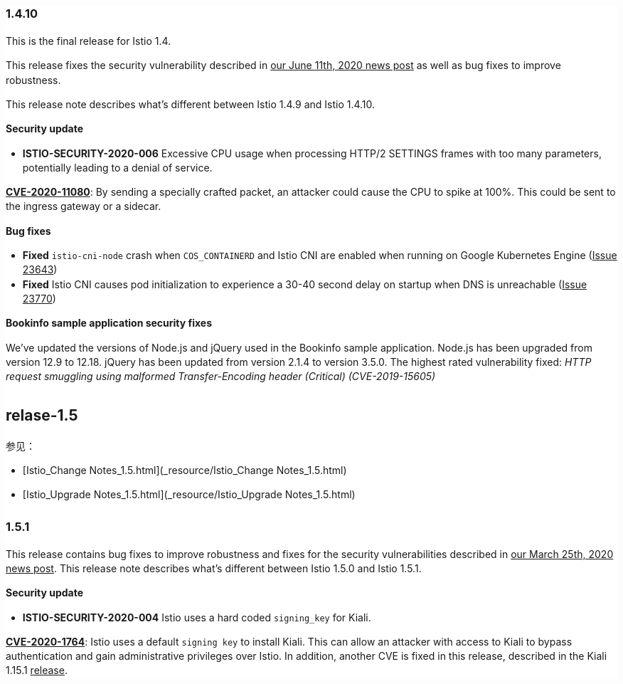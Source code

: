 ### 1.4.10

This is the final release for Istio 1.4.

This release fixes the security vulnerability described in [our June 11th, 2020 news post](https://istio.io/latest/news/security/istio-security-2020-006) as well as bug fixes to improve robustness.

This release note describes what’s different between Istio 1.4.9 and Istio 1.4.10.



**Security update**

- **ISTIO-SECURITY-2020-006** Excessive CPU usage when processing HTTP/2 SETTINGS frames with too many parameters, potentially leading to a denial of service.

**[CVE-2020-11080](https://cve.mitre.org/cgi-bin/cvename.cgi?name=CVE-2020-11080)**: By sending a specially crafted packet, an attacker could cause the CPU to spike at 100%. This could be sent to the ingress gateway or a sidecar.

**Bug fixes**

- **Fixed** `istio-cni-node` crash when `COS_CONTAINERD` and Istio CNI are enabled when running on Google Kubernetes Engine ([Issue 23643](https://github.com/istio/istio/issues/23643))
- **Fixed** Istio CNI causes pod initialization to experience a 30-40 second delay on startup when DNS is unreachable ([Issue 23770](https://github.com/istio/istio/issues/23770))

**Bookinfo sample application security fixes**

We’ve updated the versions of Node.js and jQuery used in the Bookinfo sample application. Node.js has been upgraded from version 12.9 to 12.18. jQuery has been updated from version 2.1.4 to version 3.5.0. The highest rated vulnerability fixed: *HTTP request smuggling using malformed Transfer-Encoding header (Critical) (CVE-2019-15605)*



## relase-1.5



参见： 

* [Istio_Change Notes_1.5.html](_resource/Istio_Change Notes_1.5.html)

* [Istio_Upgrade Notes_1.5.html](_resource/Istio_Upgrade Notes_1.5.html)



### 1.5.1

This release contains bug fixes to improve robustness and fixes for the security vulnerabilities described in [our March 25th, 2020 news post](https://istio.io/latest/news/security/istio-security-2020-004). This release note describes what’s different between Istio 1.5.0 and Istio 1.5.1.



**Security update**

- **ISTIO-SECURITY-2020-004** Istio uses a hard coded `signing_key` for Kiali.

**[CVE-2020-1764](https://cve.mitre.org/cgi-bin/cvename.cgi?name=CVE-2020-1764)**: Istio uses a default `signing key` to install Kiali. This can allow an attacker with access to Kiali to bypass authentication and gain administrative privileges over Istio. In addition, another CVE is fixed in this release, described in the Kiali 1.15.1 [release](https://kiali.io/news/security-bulletins/kiali-security-001/).
